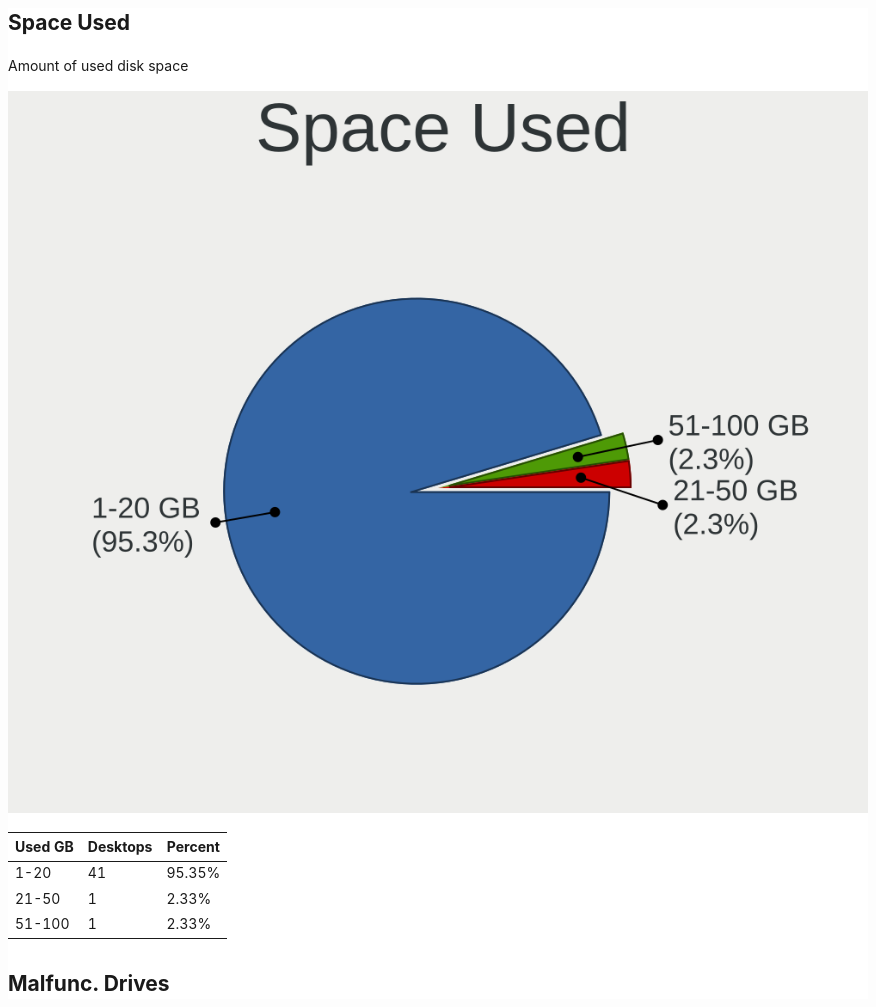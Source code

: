 Space Used
----------

Amount of used disk space

![Space Used](./images/pie_chart_bsd/drive_space_used.svg)


| Used GB | Desktops | Percent |
|---------|----------|---------|
| 1-20    | 41       | 95.35%  |
| 21-50   | 1        | 2.33%   |
| 51-100  | 1        | 2.33%   |

Malfunc. Drives
---------------
